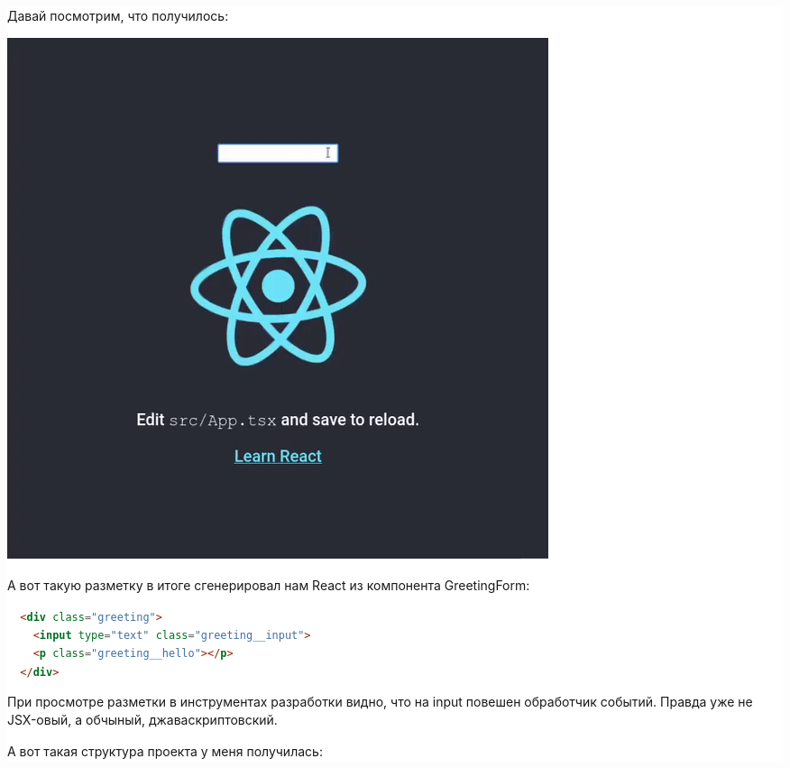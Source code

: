 Давай посмотрим, что получилось:

![](/assets/posts/2021-01-20-self-learning-frontend-2/demo.gif)

А вот такую разметку в итоге сгенерировал нам React из компонента GreetingForm:

```html
  <div class="greeting">
    <input type="text" class="greeting__input">
    <p class="greeting__hello"></p>
  </div>
```

При просмотре разметки в инструментах разработки видно, что на input повешен обработчик событий. Правда уже не JSX-овый, а обчыный,
джаваскриптовский.

А вот такая структура проекта у меня получилась:
